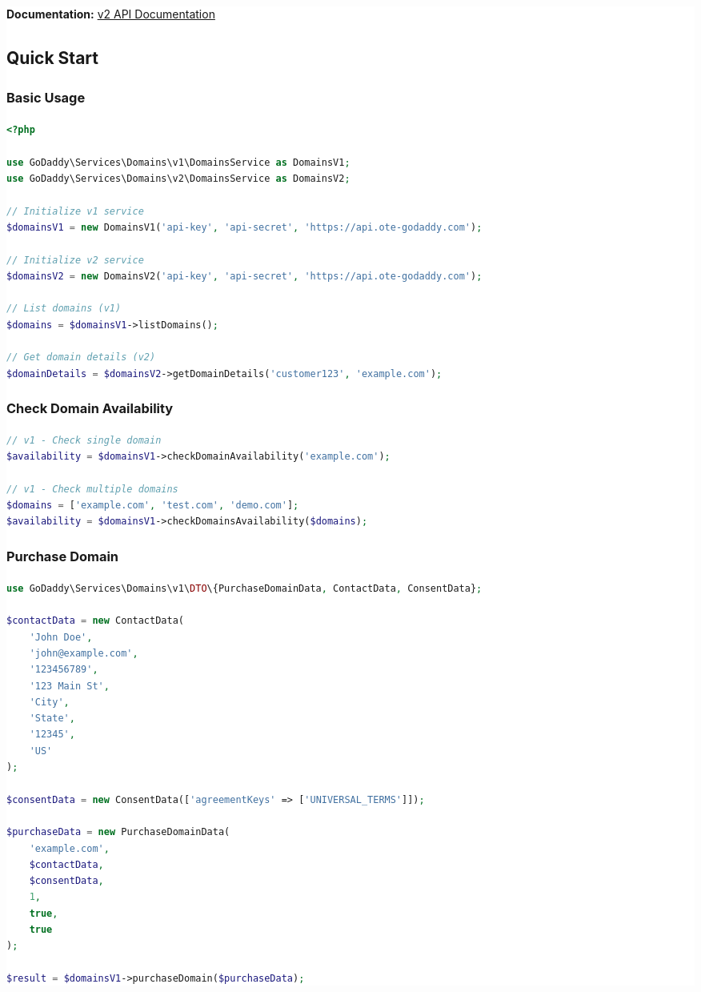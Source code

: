 **Documentation:** [v2 API Documentation](v2/README.md)

## Quick Start

### Basic Usage

```php
<?php

use GoDaddy\Services\Domains\v1\DomainsService as DomainsV1;
use GoDaddy\Services\Domains\v2\DomainsService as DomainsV2;

// Initialize v1 service
$domainsV1 = new DomainsV1('api-key', 'api-secret', 'https://api.ote-godaddy.com');

// Initialize v2 service
$domainsV2 = new DomainsV2('api-key', 'api-secret', 'https://api.ote-godaddy.com');

// List domains (v1)
$domains = $domainsV1->listDomains();

// Get domain details (v2)
$domainDetails = $domainsV2->getDomainDetails('customer123', 'example.com');
```

### Check Domain Availability

```php
// v1 - Check single domain
$availability = $domainsV1->checkDomainAvailability('example.com');

// v1 - Check multiple domains
$domains = ['example.com', 'test.com', 'demo.com'];
$availability = $domainsV1->checkDomainsAvailability($domains);
```

### Purchase Domain

```php
use GoDaddy\Services\Domains\v1\DTO\{PurchaseDomainData, ContactData, ConsentData};

$contactData = new ContactData(
    'John Doe',
    'john@example.com',
    '123456789',
    '123 Main St',
    'City',
    'State',
    '12345',
    'US'
);

$consentData = new ConsentData(['agreementKeys' => ['UNIVERSAL_TERMS']]);

$purchaseData = new PurchaseDomainData(
    'example.com',
    $contactData,
    $consentData,
    1,
    true,
    true
);

$result = $domainsV1->purchaseDomain($purchaseData);
```